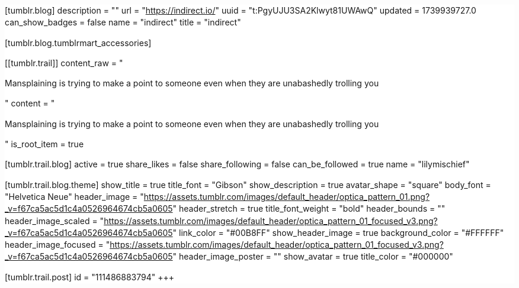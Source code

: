 [tumblr.blog]
description = ""
url = "https://indirect.io/"
uuid = "t:PgyUJU3SA2Klwyt81UWAwQ"
updated = 1739939727.0
can_show_badges = false
name = "indirect"
title = "indirect"

[tumblr.blog.tumblrmart_accessories]

[[tumblr.trail]]
content_raw = "<p>Mansplaining is trying to make a point to someone even when they are unabashedly trolling you</p>"
content = "<p>Mansplaining is trying to make a point to someone even when they are unabashedly trolling you</p>"
is_root_item = true

[tumblr.trail.blog]
active = true
share_likes = false
share_following = false
can_be_followed = true
name = "lilymischief"

[tumblr.trail.blog.theme]
show_title = true
title_font = "Gibson"
show_description = true
avatar_shape = "square"
body_font = "Helvetica Neue"
header_image = "https://assets.tumblr.com/images/default_header/optica_pattern_01.png?_v=f67ca5ac5d1c4a0526964674cb5a0605"
header_stretch = true
title_font_weight = "bold"
header_bounds = ""
header_image_scaled = "https://assets.tumblr.com/images/default_header/optica_pattern_01_focused_v3.png?_v=f67ca5ac5d1c4a0526964674cb5a0605"
link_color = "#00B8FF"
show_header_image = true
background_color = "#FFFFFF"
header_image_focused = "https://assets.tumblr.com/images/default_header/optica_pattern_01_focused_v3.png?_v=f67ca5ac5d1c4a0526964674cb5a0605"
header_image_poster = ""
show_avatar = true
title_color = "#000000"

[tumblr.trail.post]
id = "111486883794"
+++
